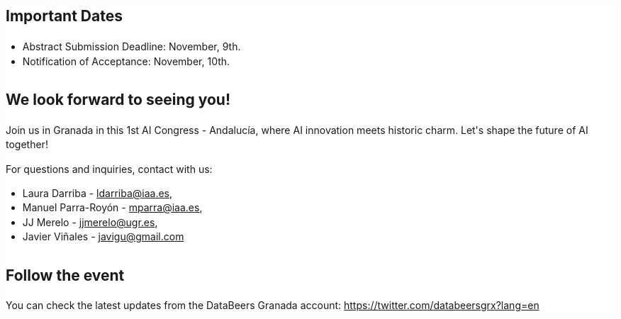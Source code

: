 
## Important Dates

- Abstract Submission Deadline: November, 9th.
- Notification of Acceptance: November, 10th.

##  We look forward to seeing you!

Join us in Granada in this 1st AI Congress - Andalucía, where AI innovation meets historic charm. Let's shape the future of AI together!

For questions and inquiries, contact with us:
- Laura Darriba - ldarriba@iaa.es,
- Manuel Parra-Royón - mparra@iaa.es,
- JJ Merelo - jjmerelo@ugr.es,
- Javier Viñales - javigu@gmail.com

## Follow the event
You can check the latest updates from the DataBeers Granada account:
https://twitter.com/databeersgrx?lang=en


